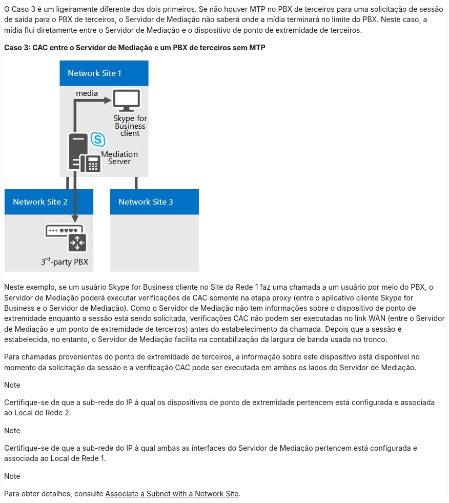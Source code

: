 O Caso 3 é um ligeiramente diferente dos dois primeiros. Se não houver MTP no PBX de terceiros para uma solicitação de sessão de saída para o PBX de terceiros, o Servidor de Mediação não saberá onde a mídia terminará no limite do PBX. Neste caso, a mídia flui diretamente entre o Servidor de Mediação e o dispositivo de ponto de extremidade de terceiros.

**Caso 3: CAC entre o Servidor de Mediação e um PBX de terceiros sem MTP**

![Caso 3: CAC entre o Servidor de Mediação PBX sem MTP.](../../media/CAC_gateways_3.jpg)

Neste exemplo, se um usuário Skype for Business cliente no Site da Rede 1 faz uma chamada a um usuário por meio do PBX, o Servidor de Mediação poderá executar verificações de CAC somente na etapa proxy (entre o aplicativo cliente Skype for Business e o Servidor de Mediação). Como o Servidor de Mediação não tem informações sobre o dispositivo de ponto de extremidade enquanto a sessão está sendo solicitada, verificações CAC não podem ser executadas no link WAN (entre o Servidor de Mediação e um ponto de extremidade de terceiros) antes do estabelecimento da chamada. Depois que a sessão é estabelecida, no entanto, o Servidor de Mediação facilita na contabilização da largura de banda usada no tronco.

Para chamadas provenientes do ponto de extremidade de terceiros, a informação sobre este dispositivo está disponível no momento da solicitação da sessão e a verificação CAC pode ser executada em ambos os lados do Servidor de Mediação.

> [!NOTE]
> Certifique-se de que a sub-rede do IP à qual os dispositivos de ponto de extremidade pertencem está configurada e associada ao Local de Rede 2.

> [!NOTE]
> Certifique-se de que a sub-rede do IP à qual ambas as interfaces do Servidor de Mediação pertencem está configurada e associada ao Local de Rede 1.

> [!NOTE]
> Para obter detalhes, consulte [Associate a Subnet with a Network Site](/previous-versions/office/lync-server-2013/lync-server-2013-associate-a-subnet-with-a-network-site).